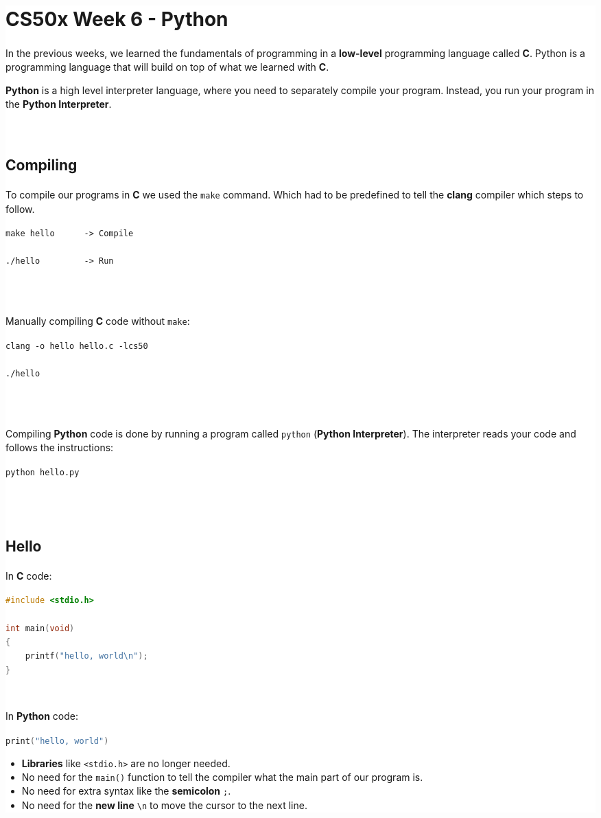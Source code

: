 # CS50x Week 6 - Python

In the previous weeks, we learned the fundamentals of programming in a **low-level** programming language called **C**. Python is a programming language that will build on top of what we learned with **C**.

**Python** is a high level interpreter language, where you need to separately compile your program. Instead, you run your program in the **Python Interpreter**.

<br>

## Compiling

To compile our programs in **C** we used the `make` command. Which had to be predefined to tell the **clang** compiler which steps to follow.
```txt
make hello      -> Compile

./hello         -> Run
```
<br><br>

Manually compiling **C** code without `make`:
```txt
clang -o hello hello.c -lcs50

./hello
```
<br><br>

Compiling **Python** code is done by running a program called `python` (**Python Interpreter**). The interpreter reads your code and follows the instructions:
```txt
python hello.py
```
<br><br>

## Hello

In **C** code:
```c
#include <stdio.h>

int main(void)
{
    printf("hello, world\n");
}
```
<br>

In **Python** code:
```c
print("hello, world")
```
- **Libraries** like `<stdio.h>` are no longer needed.
- No need for the `main()` function to tell the compiler what the main part of our program is.
- No need for extra syntax like the **semicolon** `;`.
- No need for the **new line** `\n` to move the cursor to the next line.
